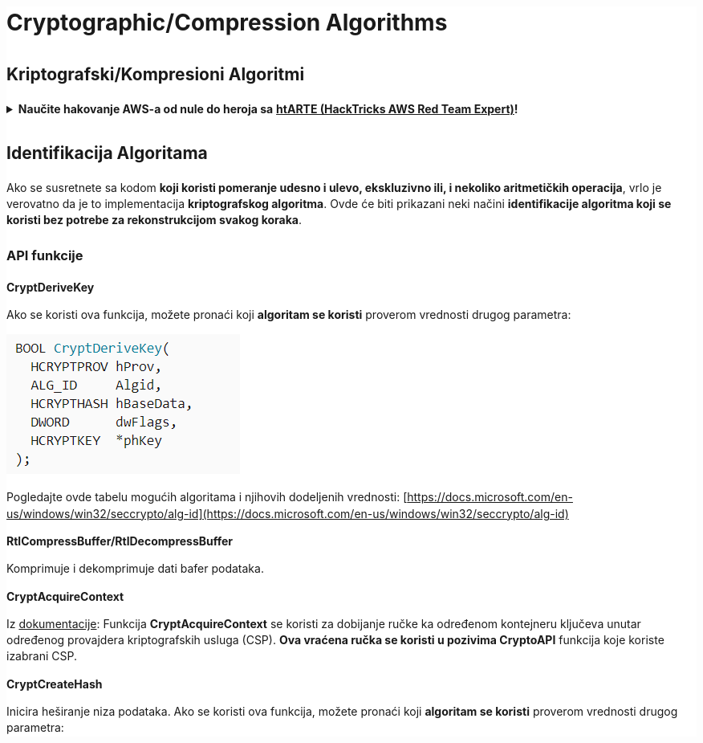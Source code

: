 # Cryptographic/Compression Algorithms

## Kriptografski/Kompresioni Algoritmi

<details><summary><strong>Naučite hakovanje AWS-a od nule do heroja sa</strong> <a href="https://training.hacktricks.xyz/courses/arte"><strong>htARTE (HackTricks AWS Red Team Expert)</strong></a><strong>!</strong></summary></details>

## Identifikacija Algoritama

Ako se susretnete sa kodom **koji koristi pomeranje udesno i ulevo, ekskluzivno ili, i nekoliko aritmetičkih operacija**, vrlo je verovatno da je to implementacija **kriptografskog algoritma**. Ovde će biti prikazani neki načini **identifikacije algoritma koji se koristi bez potrebe za rekonstrukcijom svakog koraka**.

### API funkcije

**CryptDeriveKey**

Ako se koristi ova funkcija, možete pronaći koji **algoritam se koristi** proverom vrednosti drugog parametra:

![](<../../.gitbook/assets/image (375) (1) (1) (1) (1).png>)

Pogledajte ovde tabelu mogućih algoritama i njihovih dodeljenih vrednosti: [https://docs.microsoft.com/en-us/windows/win32/seccrypto/alg-id](https://docs.microsoft.com/en-us/windows/win32/seccrypto/alg-id)

**RtlCompressBuffer/RtlDecompressBuffer**

Komprimuje i dekomprimuje dati bafer podataka.

**CryptAcquireContext**

Iz [dokumentacije](https://learn.microsoft.com/en-us/windows/win32/api/wincrypt/nf-wincrypt-cryptacquirecontexta): Funkcija **CryptAcquireContext** se koristi za dobijanje ručke ka određenom kontejneru ključeva unutar određenog provajdera kriptografskih usluga (CSP). **Ova vraćena ručka se koristi u pozivima CryptoAPI** funkcija koje koriste izabrani CSP.

**CryptCreateHash**

Inicira heširanje niza podataka. Ako se koristi ova funkcija, možete pronaći koji **algoritam se koristi** proverom vrednosti drugog parametra:
